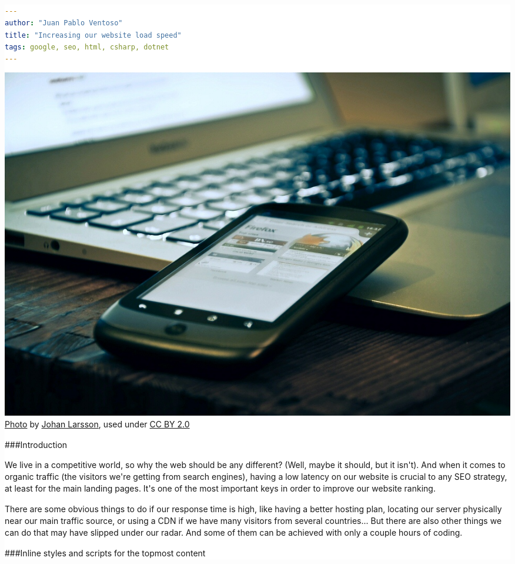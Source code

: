 ```yaml
---
author: "Juan Pablo Ventoso"
title: "Increasing our website load speed"
tags: google, seo, html, csharp, dotnet
---
```


<img src="increasing-website-load-speed/mobile-desktop-browsing.jpg" alt="Increasing our website load speed" /> [Photo](https://flic.kr/p/bmJtgf) by [Johan Larsson](https://www.flickr.com/photos/johanl/), used under [CC BY 2.0](https://creativecommons.org/licenses/by/2.0/)

###Introduction

We live in a competitive world, so why the web should be any different? (Well, maybe it should, but it isn't). And when it comes to organic traffic (the visitors we're getting from search engines), having a low latency on our website is crucial to any SEO strategy, at least for the main landing pages. It's one of the most important keys in order to improve our website ranking.

There are some obvious things to do if our response time is high, like having a better hosting plan, locating our server physically near our main traffic source, or using a CDN if we have many visitors from several countries... But there are also other things we can do that may have slipped under our radar. And some of them can be achieved with only a couple hours of coding.


###Inline styles and scripts for the topmost content
